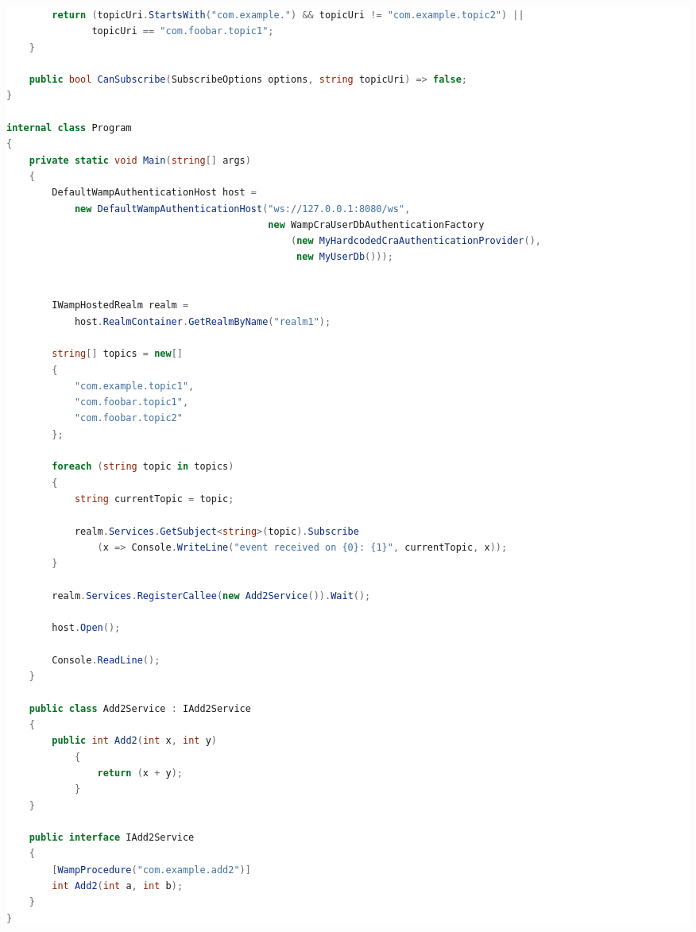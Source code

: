 ```csharp
        return (topicUri.StartsWith("com.example.") && topicUri != "com.example.topic2") ||
               topicUri == "com.foobar.topic1";
    }

    public bool CanSubscribe(SubscribeOptions options, string topicUri) => false;
}

internal class Program
{
    private static void Main(string[] args)
    {
        DefaultWampAuthenticationHost host =
            new DefaultWampAuthenticationHost("ws://127.0.0.1:8080/ws",
                                              new WampCraUserDbAuthenticationFactory
                                                  (new MyHardcodedCraAuthenticationProvider(),
                                                   new MyUserDb()));


        IWampHostedRealm realm =
            host.RealmContainer.GetRealmByName("realm1");

        string[] topics = new[]
        {
            "com.example.topic1",
            "com.foobar.topic1",
            "com.foobar.topic2"
        };

        foreach (string topic in topics)
        {
            string currentTopic = topic;

            realm.Services.GetSubject<string>(topic).Subscribe
                (x => Console.WriteLine("event received on {0}: {1}", currentTopic, x));
        }

        realm.Services.RegisterCallee(new Add2Service()).Wait();

        host.Open();

        Console.ReadLine();
    }

    public class Add2Service : IAdd2Service
    {
        public int Add2(int x, int y)
            {
                return (x + y);
            }
    }

    public interface IAdd2Service
    {
        [WampProcedure("com.example.add2")]
        int Add2(int a, int b);
    }
}
```
